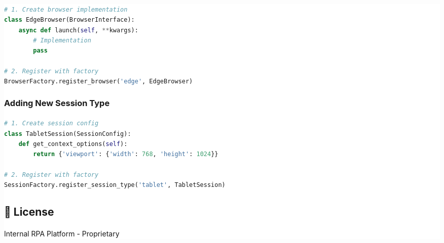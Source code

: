 ```python
# 1. Create browser implementation
class EdgeBrowser(BrowserInterface):
    async def launch(self, **kwargs):
        # Implementation
        pass

# 2. Register with factory
BrowserFactory.register_browser('edge', EdgeBrowser)
```

### Adding New Session Type

```python
# 1. Create session config
class TabletSession(SessionConfig):
    def get_context_options(self):
        return {'viewport': {'width': 768, 'height': 1024}}

# 2. Register with factory
SessionFactory.register_session_type('tablet', TabletSession)
```

## 📝 License

Internal RPA Platform - Proprietary
